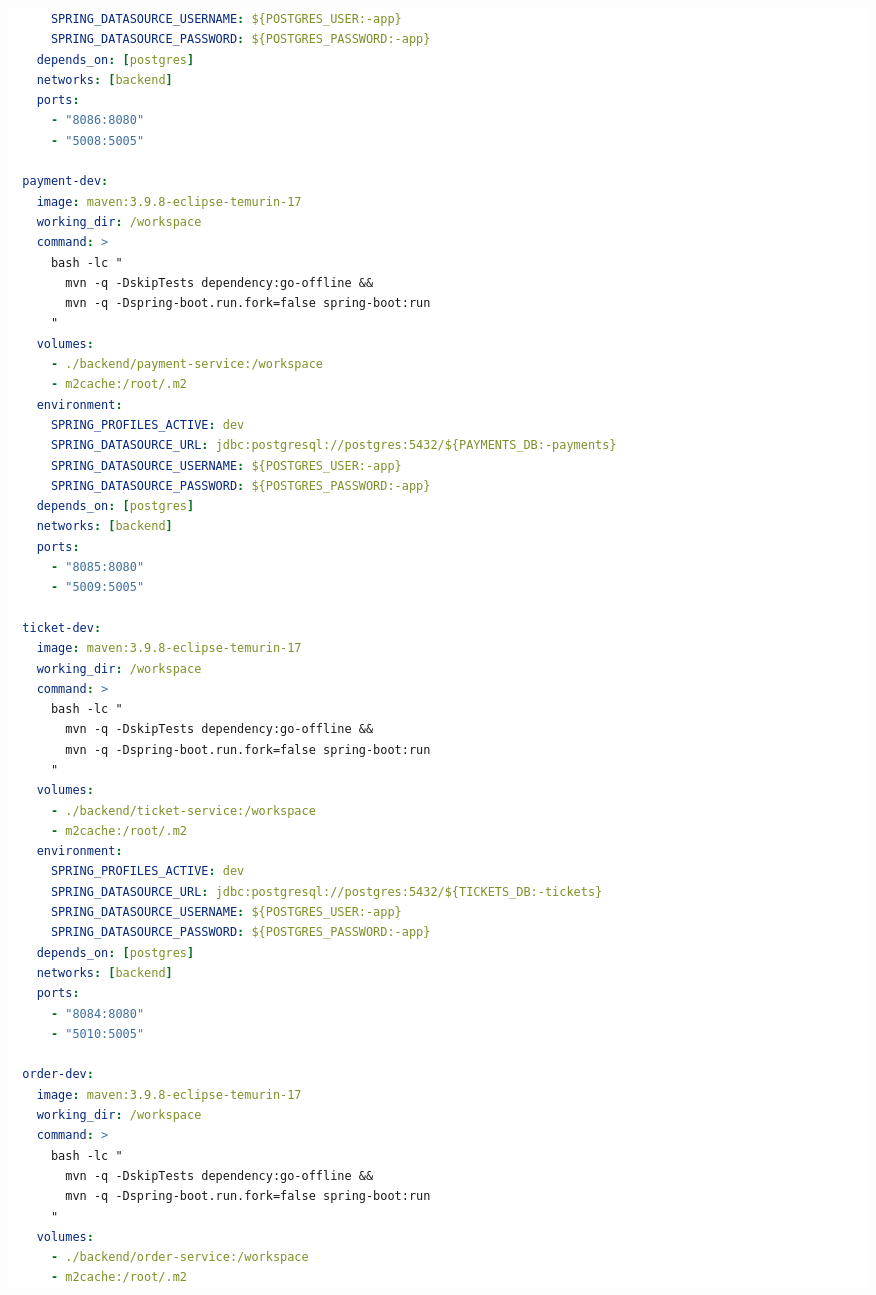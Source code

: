 ```yaml
      SPRING_DATASOURCE_USERNAME: ${POSTGRES_USER:-app}
      SPRING_DATASOURCE_PASSWORD: ${POSTGRES_PASSWORD:-app}
    depends_on: [postgres]
    networks: [backend]
    ports:
      - "8086:8080"
      - "5008:5005"

  payment-dev:
    image: maven:3.9.8-eclipse-temurin-17
    working_dir: /workspace
    command: >
      bash -lc "
        mvn -q -DskipTests dependency:go-offline &&
        mvn -q -Dspring-boot.run.fork=false spring-boot:run
      "
    volumes:
      - ./backend/payment-service:/workspace
      - m2cache:/root/.m2
    environment:
      SPRING_PROFILES_ACTIVE: dev
      SPRING_DATASOURCE_URL: jdbc:postgresql://postgres:5432/${PAYMENTS_DB:-payments}
      SPRING_DATASOURCE_USERNAME: ${POSTGRES_USER:-app}
      SPRING_DATASOURCE_PASSWORD: ${POSTGRES_PASSWORD:-app}
    depends_on: [postgres]
    networks: [backend]
    ports:
      - "8085:8080"
      - "5009:5005"

  ticket-dev:
    image: maven:3.9.8-eclipse-temurin-17
    working_dir: /workspace
    command: >
      bash -lc "
        mvn -q -DskipTests dependency:go-offline &&
        mvn -q -Dspring-boot.run.fork=false spring-boot:run
      "
    volumes:
      - ./backend/ticket-service:/workspace
      - m2cache:/root/.m2
    environment:
      SPRING_PROFILES_ACTIVE: dev
      SPRING_DATASOURCE_URL: jdbc:postgresql://postgres:5432/${TICKETS_DB:-tickets}
      SPRING_DATASOURCE_USERNAME: ${POSTGRES_USER:-app}
      SPRING_DATASOURCE_PASSWORD: ${POSTGRES_PASSWORD:-app}
    depends_on: [postgres]
    networks: [backend]
    ports:
      - "8084:8080"
      - "5010:5005"

  order-dev:
    image: maven:3.9.8-eclipse-temurin-17
    working_dir: /workspace
    command: >
      bash -lc "
        mvn -q -DskipTests dependency:go-offline &&
        mvn -q -Dspring-boot.run.fork=false spring-boot:run
      "
    volumes:
      - ./backend/order-service:/workspace
      - m2cache:/root/.m2
```